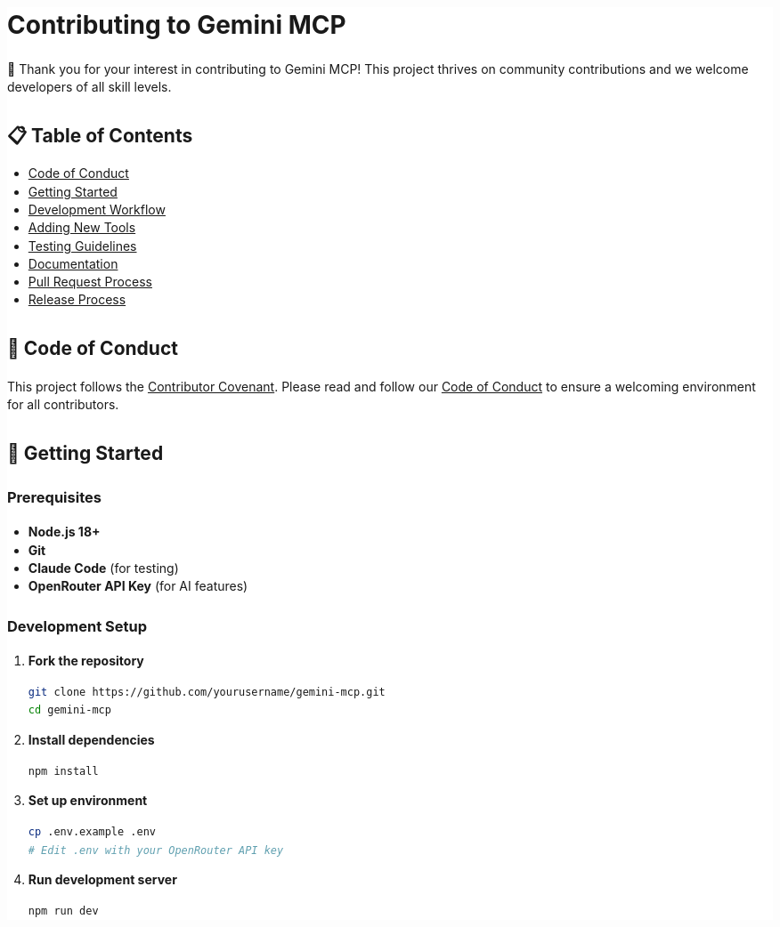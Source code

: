 # Contributing to Gemini MCP

🎉 Thank you for your interest in contributing to Gemini MCP! This project thrives on community contributions and we welcome developers of all skill levels.

## 📋 Table of Contents

- [Code of Conduct](#-code-of-conduct)
- [Getting Started](#-getting-started)
- [Development Workflow](#-development-workflow)
- [Adding New Tools](#-adding-new-tools)
- [Testing Guidelines](#-testing-guidelines)
- [Documentation](#-documentation)
- [Pull Request Process](#-pull-request-process)
- [Release Process](#-release-process)

## 🤝 Code of Conduct

This project follows the [Contributor Covenant](https://www.contributor-covenant.org/). Please read and follow our [Code of Conduct](CODE_OF_CONDUCT.md) to ensure a welcoming environment for all contributors.

## 🚀 Getting Started

### Prerequisites

- **Node.js 18+**
- **Git**
- **Claude Code** (for testing)
- **OpenRouter API Key** (for AI features)

### Development Setup

1. **Fork the repository**
   ```bash
   git clone https://github.com/yourusername/gemini-mcp.git
   cd gemini-mcp
   ```

2. **Install dependencies**
   ```bash
   npm install
   ```

3. **Set up environment**
   ```bash
   cp .env.example .env
   # Edit .env with your OpenRouter API key
   ```

4. **Run development server**
   ```bash
   npm run dev
   ```
